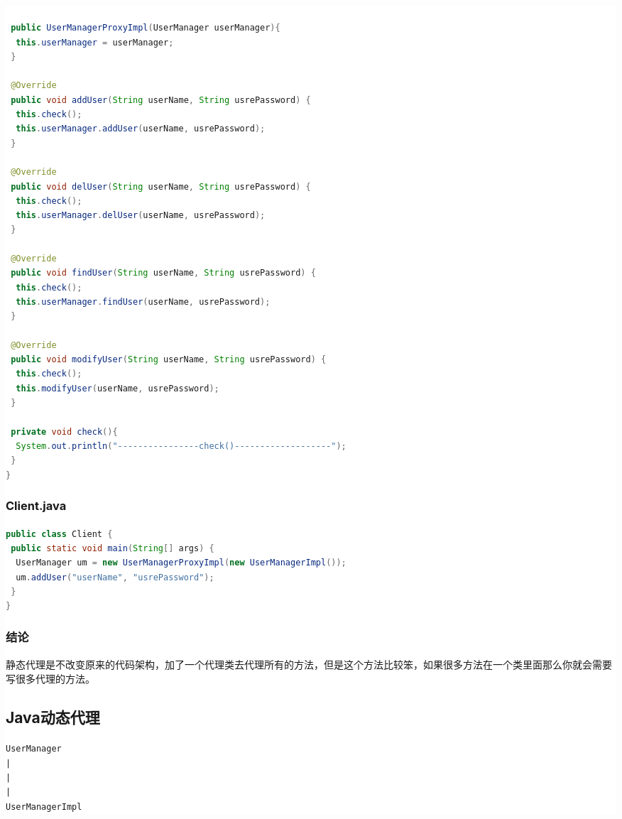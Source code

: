``` java 
 
 public UserManagerProxyImpl(UserManager userManager){
  this.userManager = userManager;
 }
 
 @Override
 public void addUser(String userName, String usrePassword) {
  this.check();
  this.userManager.addUser(userName, usrePassword);
 }

 @Override
 public void delUser(String userName, String usrePassword) {
  this.check();
  this.userManager.delUser(userName, usrePassword);
 }

 @Override
 public void findUser(String userName, String usrePassword) {
  this.check();
  this.userManager.findUser(userName, usrePassword);
 }

 @Override
 public void modifyUser(String userName, String usrePassword) {
  this.check();
  this.modifyUser(userName, usrePassword);
 }
 
 private void check(){
  System.out.println("----------------check()-------------------");
 }
}
```
### Client.java ###
``` java
public class Client {
 public static void main(String[] args) {
  UserManager um = new UserManagerProxyImpl(new UserManagerImpl());
  um.addUser("userName", "usrePassword");
 }
}
```
### 结论 ###

静态代理是不改变原来的代码架构，加了一个代理类去代理所有的方法，但是这个方法比较笨，如果很多方法在一个类里面那么你就会需要写很多代理的方法。

## Java动态代理 ##
    UserManager
    |                        
    |                          
    |                            
    UserManagerImpl
